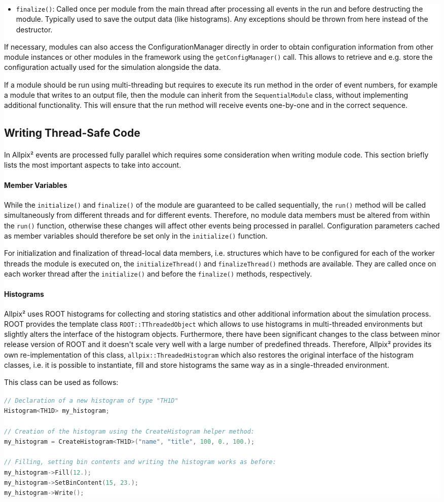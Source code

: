 -   `finalize()`: Called once per module from the main thread after processing all events in the run and before destructing the module. Typically used to save the output
    data (like histograms). Any exceptions should be thrown from here
    instead of the destructor.

If necessary, modules can also access the ConfigurationManager directly
in order to obtain configuration information from other module instances
or other modules in the framework using the `getConfigManager()` call.
This allows to retrieve and e.g. store the configuration actually used
for the simulation alongside the data.

If a module should be run using multi-threading but requires to execute its run method in the order of event numbers, for example a module that writes to an output file, then the module can inherit from the `SequentialModule` class, without implementing additional functionality.
This will ensure that the run method will receive events one-by-one and in the correct sequence.


Writing Thread-Safe Code
------------------------

In Allpix² events are processed fully parallel which requires some consideration when writing module code.
This section briefly lists the most important aspects to take into account.

#### Member Variables

While the `initialize()` and `finalize()` of the module are guaranteed to be called sequentially, the `run()` method will be called simultaneously from different threads and for different events.
Therefore, no module data members must be altered from within the `run()` function, otherwise these changes will affect other events being processed in parallel.
Configuration parameters cached as member variables should therefore be set only in the `initialize()` function.

For initialization and finalization of thread-local data members, i.e. structures which have to be configured for each of the worker threads the module is executed on, the `initializeThread()` and `finalizeThread()` methods are available. They are called once on each worker thread after the `initialize()` and before the `finalize()` methods, respectively.

#### Histograms

Allpix² uses ROOT histograms for collecting and storing statistics and other additional information about the simulation process.
ROOT provides the template class `ROOT::TThreadedObject` which allows to use histograms in multi-threaded environments but slightly alters the interface of the histogram objects.
Furthermore, there have been significant changes to the class between minor release version of ROOT and it doesn't scale very well with a large number of predefined threads.
Therefore, Allpix² provides its own re-implementation of this class, `allpix::ThreadedHistogram` which also restores the original interface of the histogram classes, i.e. it is possible to instantiate, fill and store histograms the same way as in a single-threaded environment.

This class can be used as follows:
```cpp
// Declaration of a new histogram of type "TH1D"
Histogram<TH1D> my_histogram;

// Creation of the histogram using the CreateHistogram helper method:
my_histogram = CreateHistogram<TH1D>("name", "title", 100, 0., 100.);

// Filling, setting bin contents and writing the histogram works as before:
my_histogram->Fill(12.);
my_histogram->SetBinContent(15, 23.);
my_histogram->Write();
```
